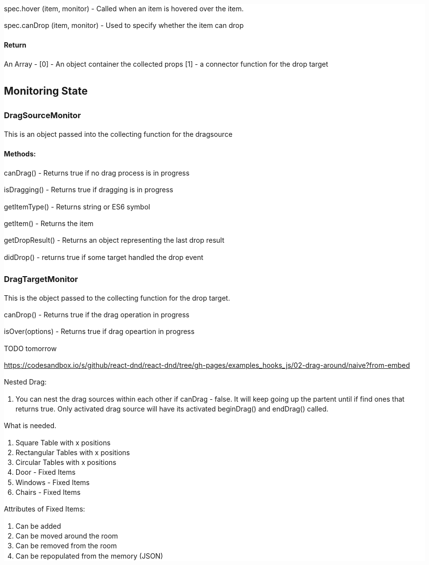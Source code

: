 spec.hover (item, monitor) - Called when an item is hovered over the item.  

spec.canDrop (item, monitor) - Used to specify whether the item can drop

#### Return
An Array - 
[0] - An object container the collected props
[1] - a connector function for the drop target


## Monitoring State

### DragSourceMonitor

This is an object passed into the collecting function for the dragsource

#### Methods: 

canDrag() - Returns true if no drag process is in progress

isDragging() - Returns true if dragging is in progress

getItemType() - Returns string or ES6 symbol

getItem() - Returns the item

getDropResult() - Returns an object representing the last drop result

didDrop() - returns true if some target handled the drop event

### DragTargetMonitor

This is the object passed to the collecting function for the drop target.

canDrop() - Returns true if the drag operation in progress

isOver(options) - Returns true if drag opeartion in progress


TODO tomorrow

https://codesandbox.io/s/github/react-dnd/react-dnd/tree/gh-pages/examples_hooks_js/02-drag-around/naive?from-embed


Nested Drag:
1. You can nest the drag sources within each other if canDrag - false.  It will keep going up the partent until if find ones that returns true.  Only activated drag source will have its activated beginDrag() and endDrag() called.

What is needed.
1) Square Table with x positions
2) Rectangular Tables with x positions
3) Circular Tables with x positions
4) Door - Fixed Items
5) Windows - Fixed Items
6) Chairs - Fixed Items

Attributes of Fixed Items:
1. Can be added
2. Can be moved around the room
3. Can be removed from the room
4. Can be repopulated from the memory (JSON)

